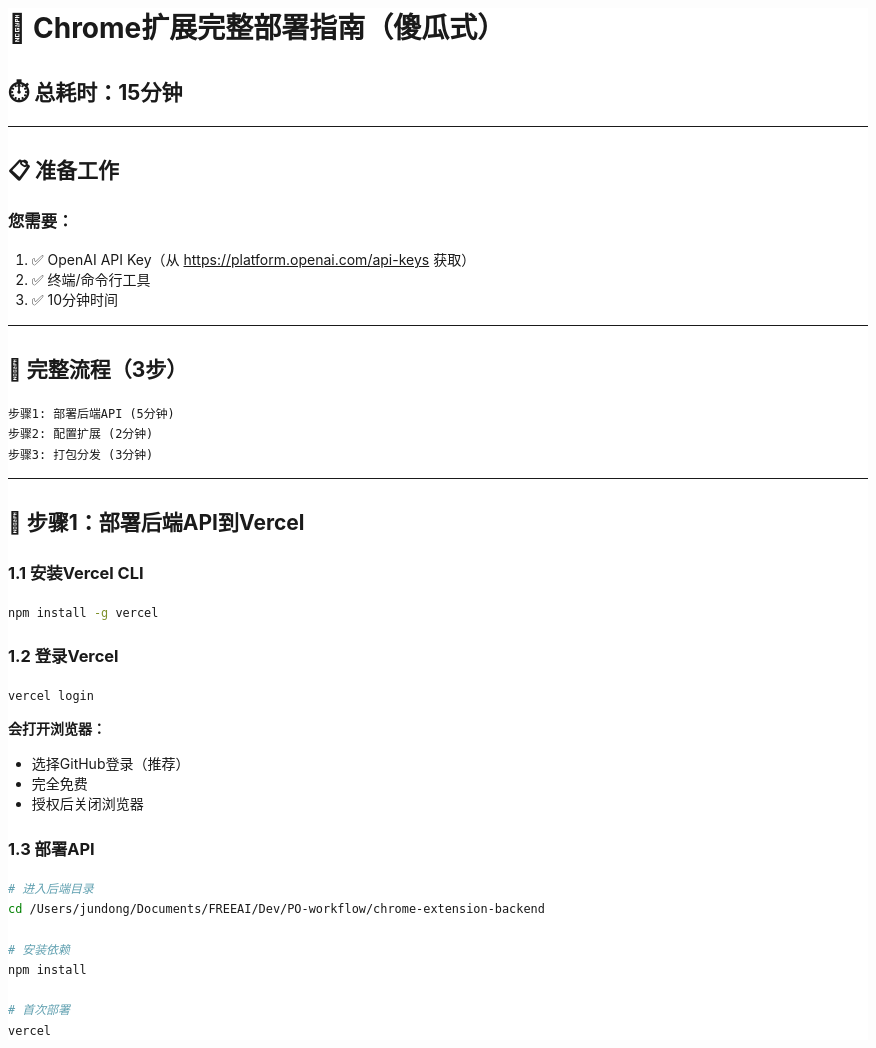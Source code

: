 # 🚀 Chrome扩展完整部署指南（傻瓜式）

## ⏱️ 总耗时：15分钟

---

## 📋 准备工作

### 您需要：
1. ✅ OpenAI API Key（从 https://platform.openai.com/api-keys 获取）
2. ✅ 终端/命令行工具
3. ✅ 10分钟时间

---

## 🎯 完整流程（3步）

```
步骤1: 部署后端API (5分钟)
步骤2: 配置扩展 (2分钟)
步骤3: 打包分发 (3分钟)
```

---

## 📍 步骤1：部署后端API到Vercel

### 1.1 安装Vercel CLI

```bash
npm install -g vercel
```

### 1.2 登录Vercel

```bash
vercel login
```

**会打开浏览器：**
- 选择GitHub登录（推荐）
- 完全免费
- 授权后关闭浏览器

### 1.3 部署API

```bash
# 进入后端目录
cd /Users/jundong/Documents/FREEAI/Dev/PO-workflow/chrome-extension-backend

# 安装依赖
npm install

# 首次部署
vercel
```
